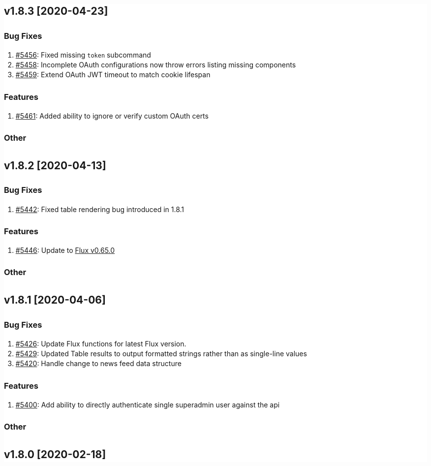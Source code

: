 ## v1.8.3 [2020-04-23]

### Bug Fixes

1. [#5456](https://github.com/hws522/chronograf/pull/5456): Fixed missing `token` subcommand
1. [#5458](https://github.com/hws522/chronograf/pull/5458): Incomplete OAuth configurations now throw errors listing missing components
1. [#5459](https://github.com/hws522/chronograf/pull/5459): Extend OAuth JWT timeout to match cookie lifespan

### Features

1. [#5461](https://github.com/hws522/chronograf/pull/5461): Added ability to ignore or verify custom OAuth certs

### Other

## v1.8.2 [2020-04-13]

### Bug Fixes

1. [#5442](https://github.com/hws522/chronograf/pull/5442): Fixed table rendering bug introduced in 1.8.1

### Features

1. [#5446](https://github.com/hws522/chronograf/pull/5446): Update to [Flux v0.65.0](https://github.com/influxdata/flux/releases/tag/v0.65.0)

### Other

## v1.8.1 [2020-04-06]

### Bug Fixes

1. [#5426](https://github.com/hws522/chronograf/pull/5426): Update Flux functions for latest Flux version.
1. [#5429](https://github.com/hws522/chronograf/pull/5429): Updated Table results to output formatted strings rather than as single-line values
1. [#5420](https://github.com/hws522/chronograf/pull/5420): Handle change to news feed data structure

### Features
1. [#5400](https://github.com/hws522/chronograf/pull/5400): Add ability to directly authenticate single superadmin user against the api

### Other

## v1.8.0 [2020-02-18]
